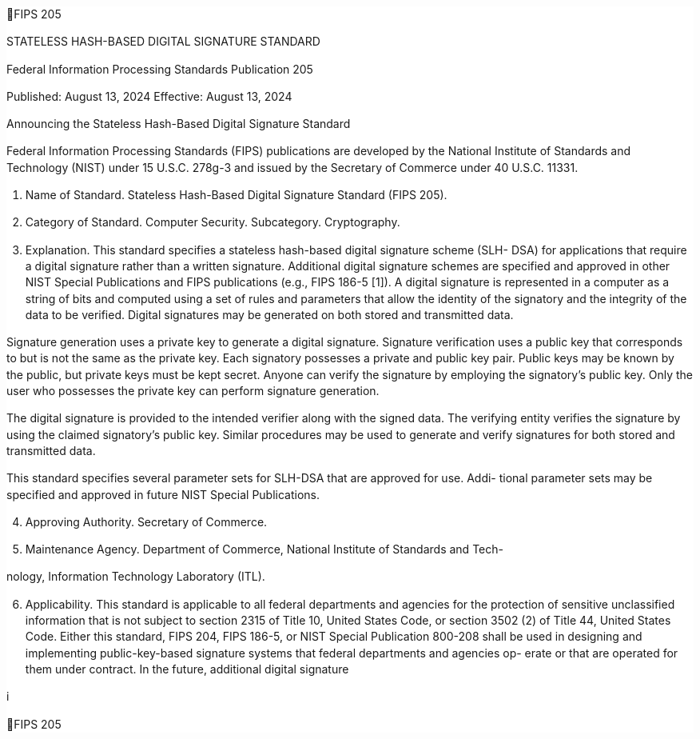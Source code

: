 FIPS 205

STATELESS HASH-BASED DIGITAL SIGNATURE STANDARD

Federal  Information  Processing  Standards  Publication  205

Published:  August  13,  2024
Effective:  August  13,  2024

Announcing  the
Stateless  Hash-Based  Digital  Signature  Standard

Federal Information Processing Standards (FIPS) publications are developed by the National
Institute of Standards and Technology (NIST) under 15 U.S.C. 278g-3 and issued by the Secretary
of Commerce under 40 U.S.C. 11331.

1.  Name of Standard. Stateless Hash-Based Digital Signature Standard (FIPS 205).

2.  Category of Standard. Computer Security. Subcategory. Cryptography.

3.  Explanation. This standard specifies a stateless hash-based digital signature scheme (SLH-
DSA) for applications that require a digital signature rather than a written signature. Additional
digital signature schemes are specified and approved in other NIST Special Publications and
FIPS publications (e.g., FIPS 186-5 [1]). A digital signature is represented in a computer as a
string of bits and computed using a set of rules and parameters that allow the identity of the
signatory and the integrity of the data to be verified. Digital signatures may be generated on
both stored and transmitted data.

Signature generation uses a private key to generate a digital signature. Signature verification
uses a public key that corresponds to but is not the same as the private key. Each signatory
possesses a private and public key pair. Public keys may be known by the public, but private
keys must be kept secret. Anyone can verify the signature by employing the signatory’s public
key. Only the user who possesses the private key can perform signature generation.

The digital signature is provided to the intended verifier along with the signed data.  The
verifying entity verifies the signature by using the claimed signatory’s public key.  Similar
procedures may be used to generate and verify signatures for both stored and transmitted
data.

This standard specifies several parameter sets for SLH-DSA that are approved for use. Addi-
tional parameter sets may be specified and approved in future NIST Special Publications.

4.  Approving Authority. Secretary of Commerce.

5.  Maintenance Agency. Department of Commerce, National Institute of Standards and Tech-

nology, Information Technology Laboratory (ITL).

6.  Applicability.  This standard is applicable to all federal departments and agencies for the
protection of sensitive unclassified information that is not subject to section 2315 of Title 10,
United States Code, or section 3502 (2) of Title 44, United States Code. Either this standard,
FIPS 204, FIPS 186-5, or NIST Special Publication 800-208 shall be used in designing and
implementing public-key-based signature systems that federal departments and agencies op-
erate or that are operated for them under contract. In the future, additional digital signature

i

FIPS 205
